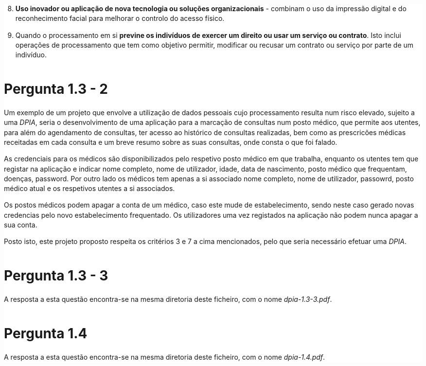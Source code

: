 8. **Uso inovador ou aplicação de nova tecnologia ou soluções organizacionais** - combinam o uso da impressão digital e do reconhecimento facial para melhorar o controlo do acesso físico. 

9. Quando o processamento em si **previne os indivíduos de exercer um direito ou usar um serviço ou contrato**. Isto inclui operações de processamento que tem como objetivo permitir, modificar ou recusar um contrato ou serviço por parte de um indivíduo.

# Pergunta 1.3 - 2

Um exemplo de um projeto que envolve a utilização de dados pessoais cujo processamento resulta num risco elevado, sujeito a uma *DPIA*, seria o desenvolvimento de uma aplicação para a marcação de consultas num posto médico, que permite aos utentes, para além do agendamento de consultas, ter acesso ao histórico de consultas realizadas, bem como as prescricões médicas receitadas em cada consulta e um breve resumo sobre as suas consultas, onde consta o que foi falado. 

As credenciais para os médicos são disponibilizados pelo respetivo posto médico em que trabalha, enquanto os utentes tem que registar na aplicação e indicar nome completo, nome de utilizador, idade, data de nascimento, posto médico que frequentam, doenças, password. Por outro lado os médicos tem apenas a si associado nome completo, nome de utilizador, passowrd, posto médico atual e os respetivos utentes a si associados.

Os postos médicos podem apagar a conta de um médico, caso este mude de estabelecimento, sendo neste caso gerado novas credencias pelo novo estabelecimento frequentado. Os utilizadores uma vez registados na aplicação não podem nunca apagar a sua conta.

Posto isto, este projeto proposto respeita os critérios 3 e 7 a cima mencionados, pelo que seria necessário efetuar uma *DPIA*.

# Pergunta 1.3 - 3

A resposta a esta questão encontra-se na mesma diretoria deste ficheiro, com o nome *dpia-1.3-3.pdf*.

# Pergunta 1.4

A resposta a esta questão encontra-se na mesma diretoria deste ficheiro, com o nome *dpia-1.4.pdf*.
